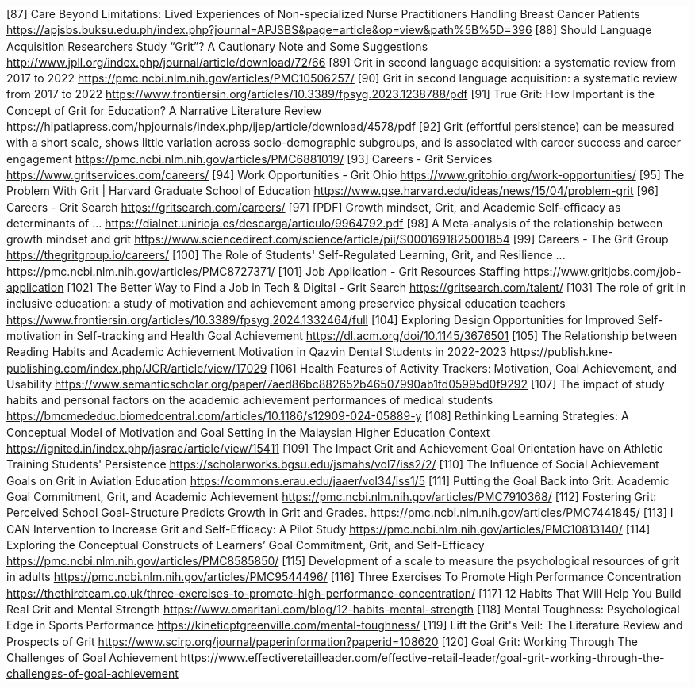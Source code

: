 [87] Care Beyond Limitations: Lived Experiences of Non-specialized Nurse Practitioners Handling Breast Cancer Patients https://apjsbs.buksu.edu.ph/index.php?journal=APJSBS&page=article&op=view&path%5B%5D=396
[88] Should Language Acquisition Researchers Study “Grit”? A Cautionary Note and Some Suggestions http://www.jpll.org/index.php/journal/article/download/72/66
[89] Grit in second language acquisition: a systematic review from 2017 to 2022 https://pmc.ncbi.nlm.nih.gov/articles/PMC10506257/
[90] Grit in second language acquisition: a systematic review from 2017 to 2022 https://www.frontiersin.org/articles/10.3389/fpsyg.2023.1238788/pdf
[91] True Grit: How Important is the Concept of Grit for Education? A Narrative Literature Review https://hipatiapress.com/hpjournals/index.php/ijep/article/download/4578/pdf
[92] Grit (effortful persistence) can be measured with a short scale, shows little variation across socio-demographic subgroups, and is associated with career success and career engagement https://pmc.ncbi.nlm.nih.gov/articles/PMC6881019/
[93] Careers - Grit Services https://www.gritservices.com/careers/
[94] Work Opportunities - Grit Ohio https://www.gritohio.org/work-opportunities/
[95] The Problem With Grit | Harvard Graduate School of Education https://www.gse.harvard.edu/ideas/news/15/04/problem-grit
[96] Careers - Grit Search https://gritsearch.com/careers/
[97] [PDF] Growth mindset, Grit, and Academic Self-efficacy as determinants of ... https://dialnet.unirioja.es/descarga/articulo/9964792.pdf
[98] A Meta-analysis of the relationship between growth mindset and grit https://www.sciencedirect.com/science/article/pii/S0001691825001854
[99] Careers - The Grit Group https://thegritgroup.io/careers/
[100] The Role of Students' Self-Regulated Learning, Grit, and Resilience ... https://pmc.ncbi.nlm.nih.gov/articles/PMC8727371/
[101] Job Application - Grit Resources Staffing https://www.gritjobs.com/job-application
[102] The Better Way to Find a Job in Tech & Digital - Grit Search https://gritsearch.com/talent/
[103] The role of grit in inclusive education: a study of motivation and achievement among preservice physical education teachers https://www.frontiersin.org/articles/10.3389/fpsyg.2024.1332464/full
[104] Exploring Design Opportunities for Improved Self-motivation in Self-tracking and Health Goal Achievement https://dl.acm.org/doi/10.1145/3676501
[105] The Relationship between Reading Habits and Academic Achievement Motivation in Qazvin Dental Students in 2022-2023 https://publish.kne-publishing.com/index.php/JCR/article/view/17029
[106] Health Features of Activity Trackers: Motivation, Goal Achievement, and Usability https://www.semanticscholar.org/paper/7aed86bc882652b46507990ab1fd05995d0f9292
[107] The impact of study habits and personal factors on the academic achievement performances of medical students https://bmcmededuc.biomedcentral.com/articles/10.1186/s12909-024-05889-y
[108] Rethinking Learning Strategies: A Conceptual Model of Motivation and Goal Setting in the Malaysian Higher Education Context https://ignited.in/index.php/jasrae/article/view/15411
[109] The Impact Grit and Achievement Goal Orientation have on Athletic Training Students' Persistence https://scholarworks.bgsu.edu/jsmahs/vol7/iss2/2/
[110] The Influence of Social Achievement Goals on Grit in Aviation Education https://commons.erau.edu/jaaer/vol34/iss1/5
[111] Putting the Goal Back into Grit: Academic Goal Commitment, Grit, and Academic Achievement https://pmc.ncbi.nlm.nih.gov/articles/PMC7910368/
[112] Fostering Grit: Perceived School Goal-Structure Predicts Growth in Grit and Grades. https://pmc.ncbi.nlm.nih.gov/articles/PMC7441845/
[113] I CAN Intervention to Increase Grit and Self-Efficacy: A Pilot Study https://pmc.ncbi.nlm.nih.gov/articles/PMC10813140/
[114] Exploring the Conceptual Constructs of Learners’ Goal Commitment, Grit, and Self-Efficacy https://pmc.ncbi.nlm.nih.gov/articles/PMC8585850/
[115] Development of a scale to measure the psychological resources of grit in adults https://pmc.ncbi.nlm.nih.gov/articles/PMC9544496/
[116] Three Exercises To Promote High Performance Concentration https://thethirdteam.co.uk/three-exercises-to-promote-high-performance-concentration/
[117] 12 Habits That Will Help You Build Real Grit and Mental Strength https://www.omaritani.com/blog/12-habits-mental-strength
[118] Mental Toughness: Psychological Edge in Sports Performance https://kineticptgreenville.com/mental-toughness/
[119] Lift the Grit's Veil: The Literature Review and Prospects of Grit https://www.scirp.org/journal/paperinformation?paperid=108620
[120] Goal Grit: Working Through The Challenges of Goal Achievement https://www.effectiveretailleader.com/effective-retail-leader/goal-grit-working-through-the-challenges-of-goal-achievement